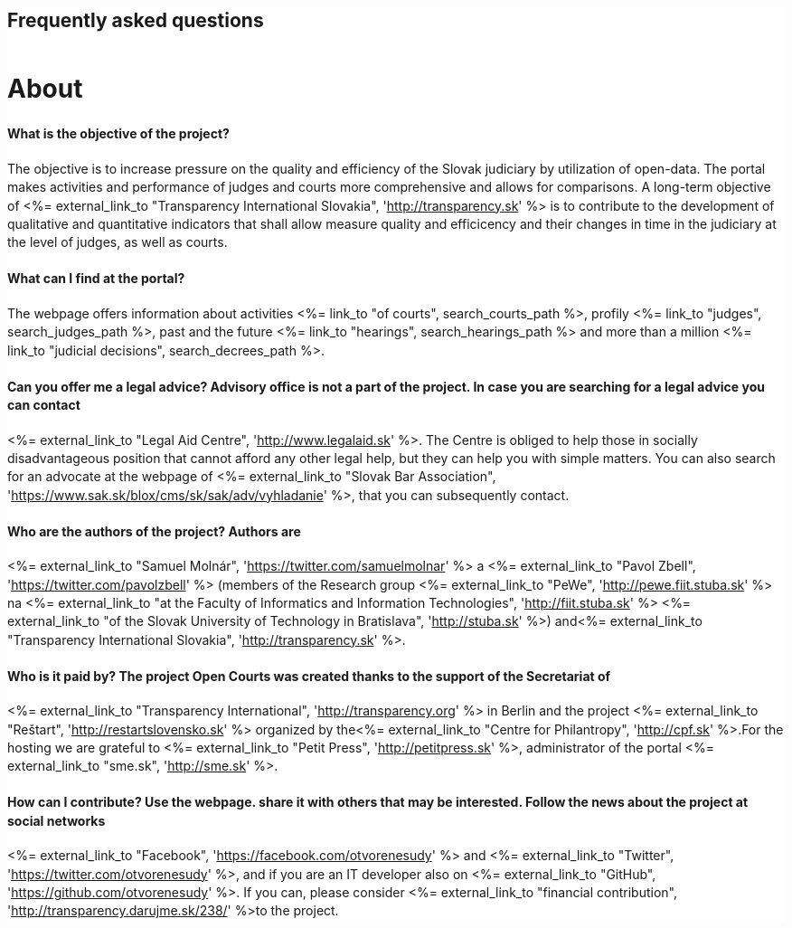 ﻿## Frequently asked questions

# About

#### What is the objective of the project?

The objective is to increase pressure on the quality and efficiency of the Slovak judiciary by utilization of open-data. The portal makes activities and performance of judges and courts more comprehensive and allows for comparisons. A long-term objective of <%= external_link_to "Transparency International Slovakia", 'http://transparency.sk' %>
is to contribute to the development of qualitative and quantitative indicators that shall allow measure quality and efficicency and their changes in time in the judiciary at the level of judges, as well as courts.

#### What can I find at the portal?

The webpage offers information about activities
<%= link_to "of courts", search_courts_path %>,
profily <%= link_to "judges", search_judges_path %>,
past and the future <%= link_to "hearings", search_hearings_path %> and more than a million <%= link_to "judicial decisions", search_decrees_path %>.

#### Can you offer me a legal advice? Advisory office is not a part of the project. In case you are searching for a legal advice you can contact
<%= external_link_to "Legal Aid Centre", 'http://www.legalaid.sk' %>.
The Centre is obliged to help those in socially disadvantageous position that cannot afford any other legal help, but they can help you with simple matters. You can also search for an advocate at the webpage of
<%= external_link_to "Slovak Bar Association", 'https://www.sak.sk/blox/cms/sk/sak/adv/vyhladanie' %>,
that you can subsequently contact.

#### Who are the authors of the project? Authors are
<%= external_link_to "Samuel Molnár", 'https://twitter.com/samuelmolnar' %> a
<%= external_link_to "Pavol Zbell", 'https://twitter.com/pavolzbell' %>
(members of the Research group <%= external_link_to "PeWe", 'http://pewe.fiit.stuba.sk' %> na
<%= external_link_to "at the Faculty of Informatics and Information Technologies", 'http://fiit.stuba.sk' %>
<%= external_link_to "of the Slovak University of Technology in Bratislava", 'http://stuba.sk' %>) and<%= external_link_to "Transparency International Slovakia", 'http://transparency.sk' %>.

#### Who is it paid by? The project Open Courts was created thanks to the support of the Secretariat of
<%= external_link_to "Transparency International", 'http://transparency.org' %>
in Berlin and the project <%= external_link_to "Reštart", 'http://restartslovensko.sk' %>
organized by the<%= external_link_to "Centre for Philantropy", 'http://cpf.sk' %>.For the hosting we are grateful to 
<%= external_link_to "Petit Press", 'http://petitpress.sk' %>,
administrator of the portal <%= external_link_to "sme.sk", 'http://sme.sk' %>.

#### How can I contribute? Use the webpage. share it with others that may be interested. Follow the news about the project at social networks
<%= external_link_to "Facebook", 'https://facebook.com/otvorenesudy' %> and
<%= external_link_to "Twitter", 'https://twitter.com/otvorenesudy' %>,
and if you are an IT developer also on
<%= external_link_to "GitHub", 'https://github.com/otvorenesudy' %>.
If you can, please consider
<%= external_link_to "financial contribution", 'http://transparency.darujme.sk/238/' %>to the project.
